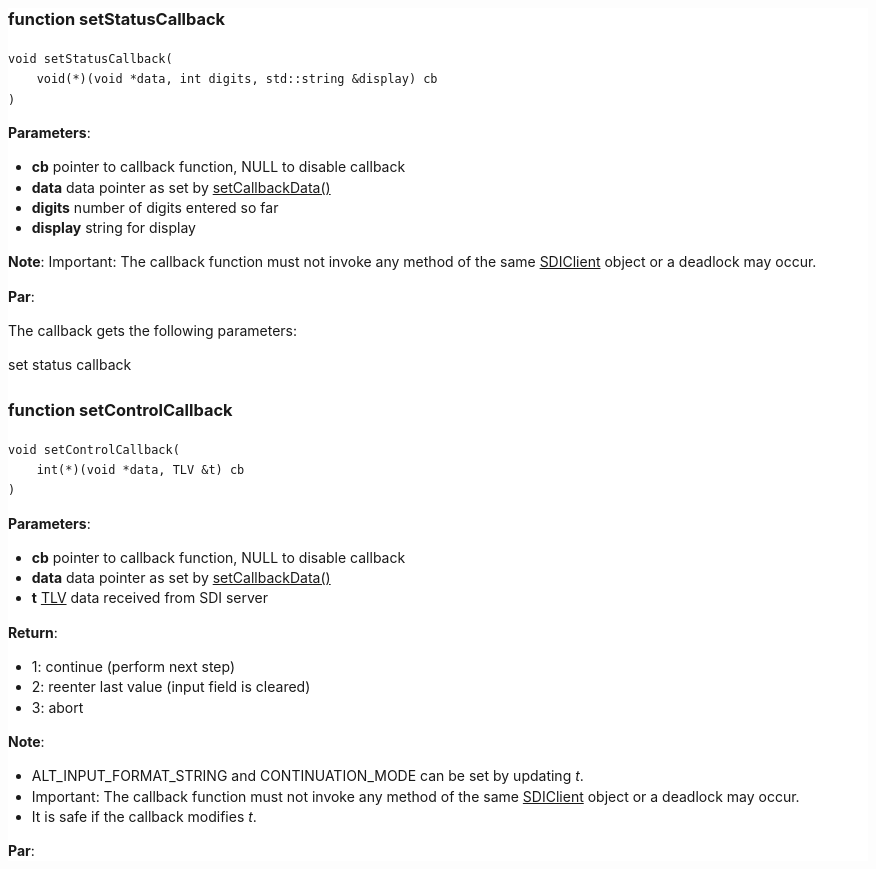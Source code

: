 ### function setStatusCallback

```
void setStatusCallback(
    void(*)(void *data, int digits, std::string &display) cb
)
```


**Parameters**: 

  * **cb** pointer to callback function, NULL to disable callback 
  * **data** data pointer as set by [setCallbackData()](group__sdicallback.md#function-setcallbackdata)
  * **digits** number of digits entered so far 
  * **display** string for display 


**Note**: Important: The callback function must not invoke any method of the same [SDIClient](classvfisdi_1_1_s_d_i_client.md) object or a deadlock may occur. 

**Par**: 

The callback gets the following parameters: 

set status callback 


### function setControlCallback

```
void setControlCallback(
    int(*)(void *data, TLV &t) cb
)
```


**Parameters**: 

  * **cb** pointer to callback function, NULL to disable callback 
  * **data** data pointer as set by [setCallbackData()](group__sdicallback.md#function-setcallbackdata)
  * **t** [TLV](classvfisdi_1_1_t_l_v.md) data received from SDI server 


**Return**: 

* 1: continue (perform next step)
* 2: reenter last value (input field is cleared)
* 3: abort 

**Note**: 

  * ALT_INPUT_FORMAT_STRING and CONTINUATION_MODE can be set by updating _t_. 
  * Important: The callback function must not invoke any method of the same [SDIClient](classvfisdi_1_1_s_d_i_client.md) object or a deadlock may occur. 
  * It is safe if the callback modifies _t_. 


**Par**: 
